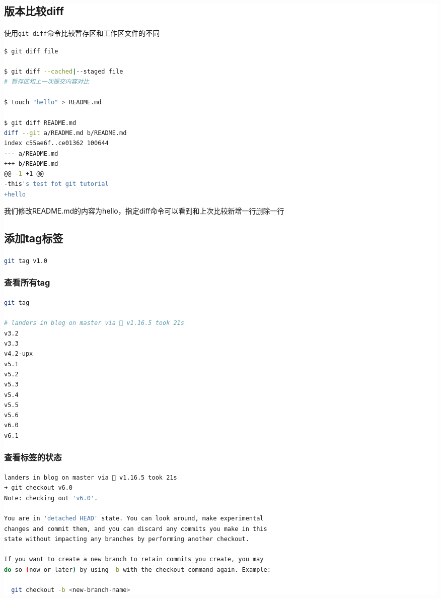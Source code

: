 

## 版本比较diff

使用`git diff`命令比较暂存区和工作区文件的不同

```bash
$ git diff file

$ git diff --cached|--staged file
# 暂存区和上一次提交内容对比

$ touch "hello" > README.md

$ git diff README.md
diff --git a/README.md b/README.md
index c55ae6f..ce01362 100644
--- a/README.md
+++ b/README.md
@@ -1 +1 @@
-this's test fot git tutorial
+hello
```

我们修改README.md的内容为hello，指定diff命令可以看到和上次比较新增一行删除一行

## 添加tag标签

```bash
git tag v1.0
```

### 查看所有tag

```bash
git tag

# landers in blog on master via 🐹 v1.16.5 took 21s
v3.2
v3.3
v4.2-upx
v5.1
v5.2
v5.3
v5.4
v5.5
v5.6
v6.0
v6.1
```

### 查看标签的状态

```bash
landers in blog on master via 🐹 v1.16.5 took 21s
➜ git checkout v6.0
Note: checking out 'v6.0'.

You are in 'detached HEAD' state. You can look around, make experimental
changes and commit them, and you can discard any commits you make in this
state without impacting any branches by performing another checkout.

If you want to create a new branch to retain commits you create, you may
do so (now or later) by using -b with the checkout command again. Example:

  git checkout -b <new-branch-name>
```